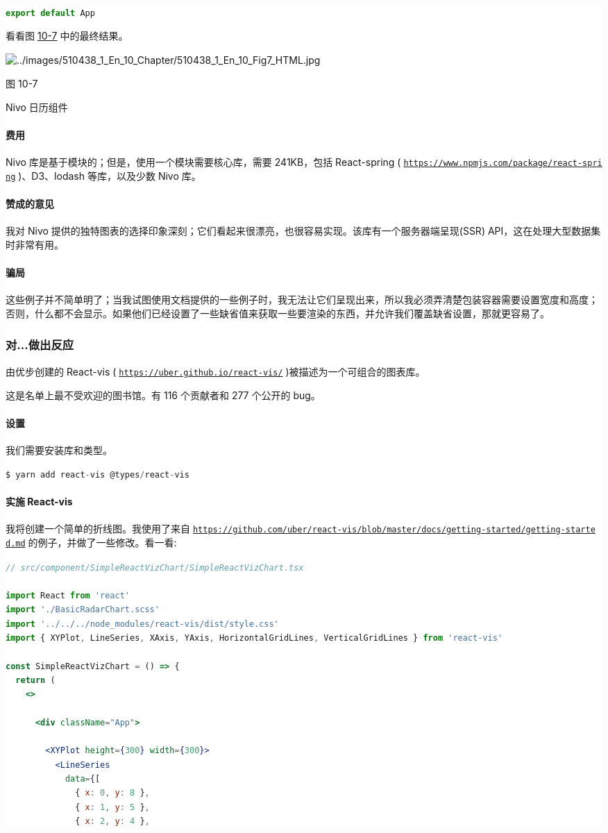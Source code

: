 ```jsx
export default App

```

看看图 [10-7](#Fig7) 中的最终结果。

![../images/510438_1_En_10_Chapter/510438_1_En_10_Fig7_HTML.jpg](../images/510438_1_En_10_Chapter/510438_1_En_10_Fig7_HTML.jpg)

图 10-7

Nivo 日历组件

#### 费用

Nivo 库是基于模块的；但是，使用一个模块需要核心库，需要 241KB，包括 React-spring ( [`https://www.npmjs.com/package/react-spring`](https://www.npmjs.com/package/react-spring) )、D3、lodash 等库，以及少数 Nivo 库。

#### 赞成的意见

我对 Nivo 提供的独特图表的选择印象深刻；它们看起来很漂亮，也很容易实现。该库有一个服务器端呈现(SSR) API，这在处理大型数据集时非常有用。

#### 骗局

这些例子并不简单明了；当我试图使用文档提供的一些例子时，我无法让它们呈现出来，所以我必须弄清楚包装容器需要设置宽度和高度；否则，什么都不会显示。如果他们已经设置了一些缺省值来获取一些要渲染的东西，并允许我们覆盖缺省设置，那就更容易了。

### 对…做出反应

由优步创建的 React-vis ( [`https://uber.github.io/react-vis/`](https://uber.github.io/react-vis/) )被描述为一个可组合的图表库。

这是名单上最不受欢迎的图书馆。有 116 个贡献者和 277 个公开的 bug。

#### 设置

我们需要安装库和类型。

```jsx
$ yarn add react-vis @types/react-vis

```

#### 实施 React-vis

我将创建一个简单的折线图。我使用了来自 [`https://github.com/uber/react-vis/blob/master/docs/getting-started/getting-started.md`](https://github.com/uber/react-vis/blob/master/docs/getting-started/getting-started.md) 的例子，并做了一些修改。看一看:

```jsx
// src/component/SimpleReactVizChart/SimpleReactVizChart.tsx

import React from 'react'
import './BasicRadarChart.scss'
import '../../../node_modules/react-vis/dist/style.css'
import { XYPlot, LineSeries, XAxis, YAxis, HorizontalGridLines, VerticalGridLines } from 'react-vis'

const SimpleReactVizChart = () => {
  return (
    <>

      <div className="App">

        <XYPlot height={300} width={300}>
          <LineSeries
            data={[
              { x: 0, y: 8 },
              { x: 1, y: 5 },
              { x: 2, y: 4 },
```